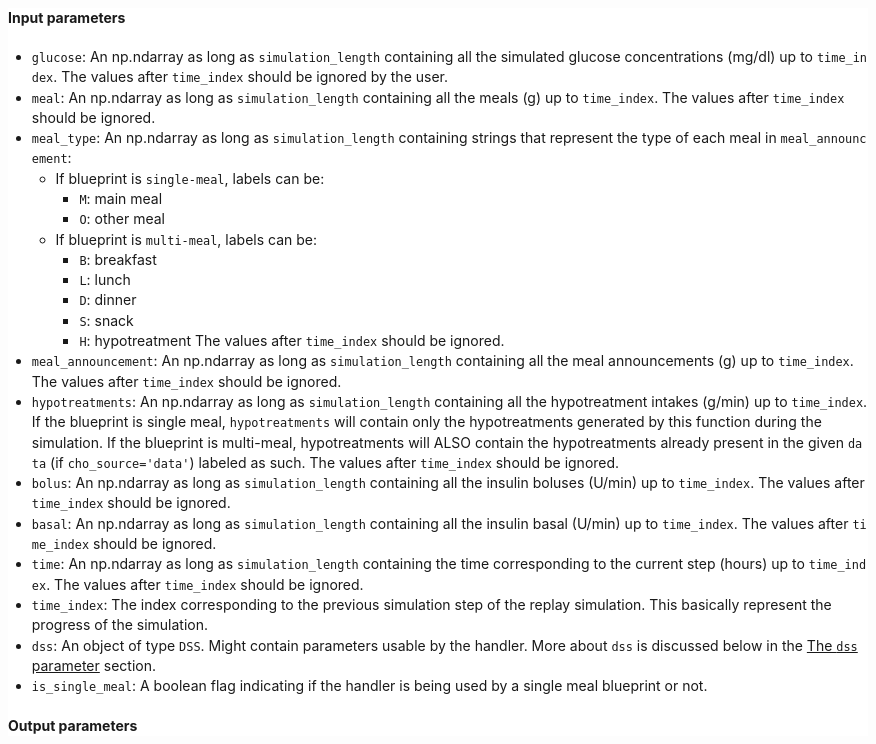 #### Input parameters
- `glucose`: An np.ndarray as long as `simulation_length` containing all the simulated glucose concentrations (mg/dl)
up to `time_index`. The values after `time_index` should be ignored by the user.
- `meal`: An np.ndarray as long as `simulation_length` containing all the meals (g) up to 
`time_index`. The values after `time_index` should be ignored.
- `meal_type`: An np.ndarray as long as `simulation_length` containing strings that represent the type of each meal in 
`meal_announcement`: 
  - If blueprint is `single-meal`, labels can be:
    - `M`: main meal
    - `O`: other meal
  - If blueprint is `multi-meal`, labels can be:
    - `B`: breakfast
    - `L`: lunch
    - `D`: dinner
    - `S`: snack
    - `H`: hypotreatment
The values after `time_index` should be ignored.
- `meal_announcement`: An np.ndarray as long as `simulation_length` containing all the meal announcements (g) up to 
`time_index`. The values after `time_index` should be ignored.
- `hypotreatments`: An np.ndarray as long as `simulation_length` containing all the hypotreatment intakes (g/min) up to 
`time_index`. If the blueprint is single meal, `hypotreatments` will contain only the hypotreatments generated by this 
function during the simulation. If the blueprint is multi-meal, hypotreatments will ALSO contain the hypotreatments
already present in the given `data` (if `cho_source='data'`) labeled as such. The values after `time_index` should be 
ignored.
- `bolus`: An np.ndarray as long as `simulation_length` containing all the insulin boluses (U/min) up to `time_index`.
The values after `time_index` should be ignored.
- `basal`: An np.ndarray as long as `simulation_length` containing all the insulin basal (U/min) up to `time_index`.
The values after `time_index` should be ignored.
- `time`: An np.ndarray as long as `simulation_length` containing the time corresponding to the current step (hours) up
to `time_index`. The values after `time_index` should be ignored.
- `time_index`: The index corresponding to the previous simulation step of the replay simulation. This basically 
represent the progress of the simulation. 
- `dss`: An object of type `DSS`. Might contain parameters usable by the handler. More about `dss` is discussed below 
in the [The `dss` parameter](#the-dss-parameter) section.
- `is_single_meal`: A boolean flag indicating if the handler is being used by a single meal blueprint or not.

#### Output parameters
